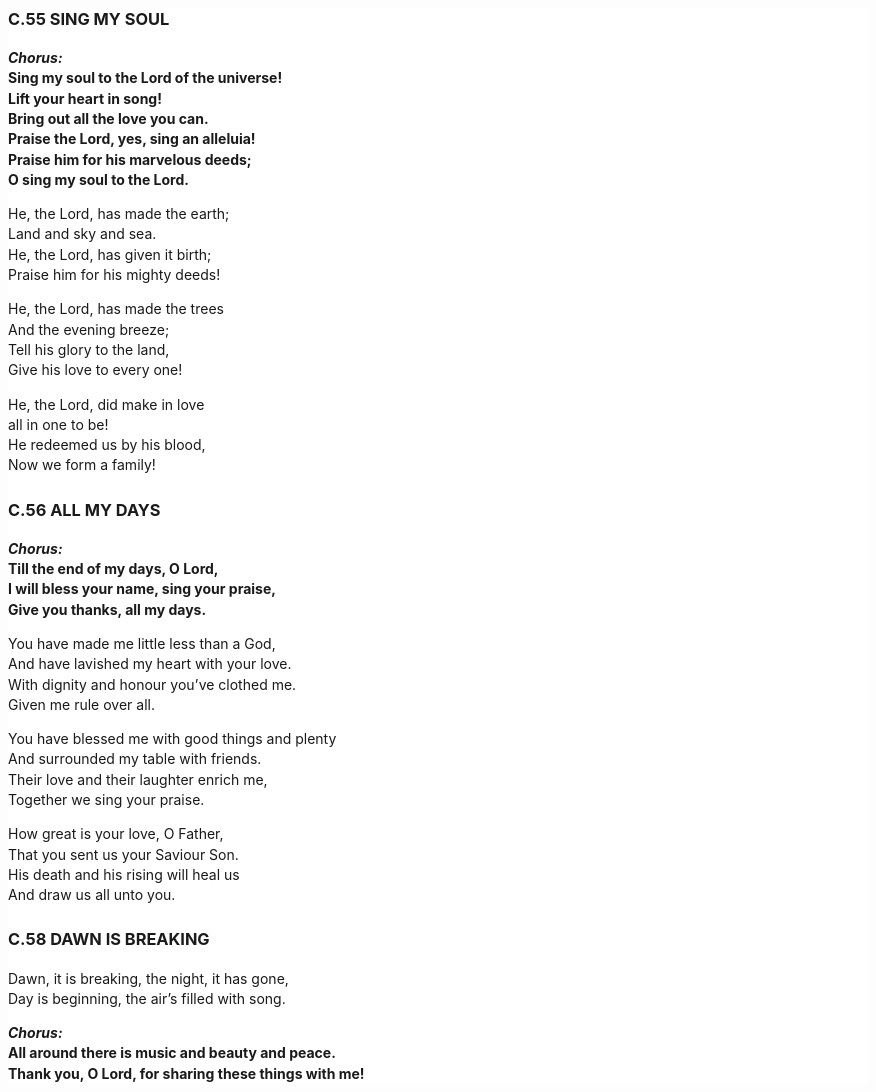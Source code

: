 ### C.55 SING MY SOUL
***Chorus:***<br />
**Sing my soul to the Lord of the universe!**<br />
**Lift your heart in song!**<br />
**Bring out all the love you can.**<br />
**Praise the Lord, yes, sing an alleluia!**<br />
**Praise him for his marvelous deeds;**<br />
**O sing my soul to the Lord.**<br />

He, the Lord, has made the earth;<br />
Land and sky and sea.<br />
He, the Lord, has given it birth;<br />
Praise him for his mighty deeds!<br />

He, the Lord, has made the trees<br />
And the evening breeze;<br />
Tell his glory to the land,<br />
Give his love to every one!<br />

He, the Lord, did make in love<br />
all in one to be!<br />
He redeemed us by his blood,<br />
Now we form a family!<br />

### C.56 ALL MY DAYS
***Chorus:***<br />
**Till the end of my days, O Lord,**<br />
**I will bless your name, sing your praise,**<br />
**Give you thanks, all my days.**<br />

You have made me little less than a God,<br />
And have lavished my heart with your love.<br />
With dignity and honour you’ve clothed me.<br />
Given me rule over all.<br />

You have blessed me with good things and plenty<br />
And surrounded my table with friends.<br />
Their love and their laughter enrich me,<br />
Together we sing your praise.<br />

How great is your love, O Father,<br />
That you sent us your Saviour Son.<br />
His death and his rising will heal us<br />
And draw us all unto you.<br />

### C.58 DAWN IS BREAKING

Dawn, it is breaking, the night, it has gone,<br />
Day is beginning, the air’s filled with song.<br />

***Chorus:***<br />
**All around there is music and beauty and peace.**<br />
**Thank you, O Lord, for sharing these things with me!**<br />
